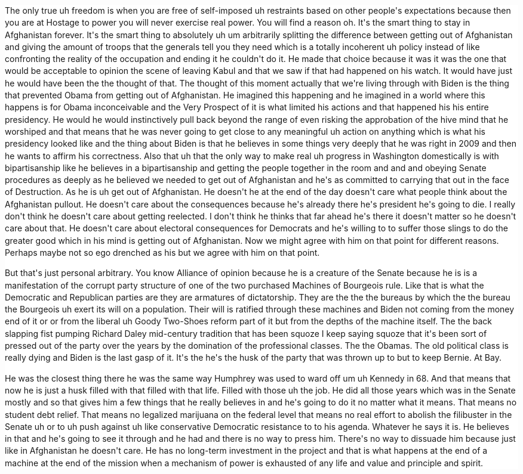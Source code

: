 The only true uh freedom is when you are free of self-imposed uh restraints based on other people's expectations because then you are at Hostage to power you will never exercise real power. You will find a reason oh. It's the smart thing to stay in Afghanistan forever. It's the smart thing to absolutely uh um arbitrarily splitting the difference between getting out of Afghanistan and giving the amount of troops that the generals tell you they need which is a totally incoherent uh policy instead of like confronting the reality of the occupation and ending it he couldn't do it. He made that choice because it was it was the one that would be acceptable to opinion the scene of leaving Kabul and that we saw if that had happened on his watch. It would have just he would have been the the thought of that. The thought of this moment actually that we're living through with Biden is the thing that prevented Obama from getting out of Afghanistan. He imagined this happening and he imagined in a world where this happens is for Obama inconceivable and the Very Prospect of it is what limited his actions and that happened his his entire presidency. He would he would instinctively pull back beyond the range of even risking the approbation of the  hive mind that he worshiped and that means that he was never going to get close to any meaningful uh action on anything which is what his presidency looked like and the thing about Biden is that he believes in some things very deeply that he was right in 2009 and then he wants to affirm his correctness. Also that uh that the only way to make real uh progress in Washington domestically is with bipartisanship like he believes in a bipartisanship and getting the people together in the room and and and obeying Senate procedures as deeply as he believed we needed to get out of Afghanistan and he's as committed to carrying that out in the face of Destruction. As he is uh get out of Afghanistan. He doesn't he at the end of the day doesn't care what people think about the Afghanistan pullout. He doesn't care about the consequences because he's already there he's president he's going to die. I really don't think he doesn't care about getting reelected. I don't think he thinks that far ahead he's there it doesn't matter so he doesn't care about that. He doesn't care about electoral consequences for Democrats and he's willing to to suffer those slings to do the greater good which in his mind is getting out of Afghanistan. Now we might agree with him on that point for different reasons. Perhaps maybe not so ego drenched as his but we agree with him on that point.


But that's just personal arbitrary. You know Alliance of opinion because he is a creature of the Senate because he is is a  manifestation of the corrupt party structure of one of the two purchased Machines of Bourgeois rule. Like that is what the Democratic and Republican parties are they are armatures of dictatorship. They are the the the bureaus by which the the bureau the Bourgeois uh exert its will on a population. Their will is ratified through these machines and Biden not coming from the money end of it or or from the liberal uh Goody Two-Shoes reform part of it but from the depths of the machine itself. The the  back slapping fist pumping Richard Daley mid-century tradition that has been squoze I keep saying squoze that it's been sort of pressed out of the party over the years by the domination of the professional classes. The the Obamas. The old political class is really dying and Biden is the last gasp of it. It's the he's the husk of the party that was thrown up to but to keep Bernie. At Bay.

He was the closest thing there he was the same way Humphrey was used to ward off um uh Kennedy in 68. And that means that now he is just a husk filled with that filled with that life. Filled with those uh the job. He did all those years which was in the Senate mostly and so that gives him a few things that he really believes in and he's going to do it no matter what it means. That means no student debt relief. That means no legalized marijuana on the federal level that means no real effort to abolish the filibuster in the Senate uh or to uh push against uh like conservative Democratic resistance to to his agenda. Whatever he says it is. He believes in that and he's going to see it through and he had and there is no way to press him. There's no way to dissuade him because just like in Afghanistan he doesn't care. He has no long-term investment in the project and that is what happens at the end of a machine at the end of the mission when a mechanism of power is exhausted of any life and value and principle and spirit.
